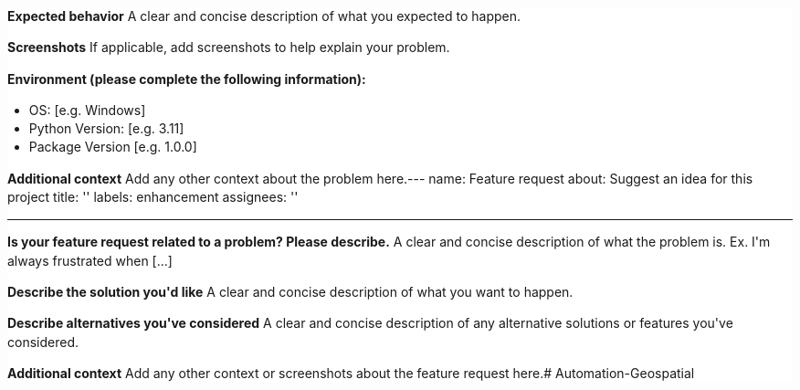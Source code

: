 **Expected behavior**
A clear and concise description of what you expected to happen.

**Screenshots**
If applicable, add screenshots to help explain your problem.

**Environment (please complete the following information):**
 - OS: [e.g. Windows]
 - Python Version: [e.g. 3.11]
 - Package Version [e.g. 1.0.0]

**Additional context**
Add any other context about the problem here.---
name: Feature request
about: Suggest an idea for this project
title: ''
labels: enhancement
assignees: ''

---

**Is your feature request related to a problem? Please describe.**
A clear and concise description of what the problem is. Ex. I'm always frustrated when [...]

**Describe the solution you'd like**
A clear and concise description of what you want to happen.

**Describe alternatives you've considered**
A clear and concise description of any alternative solutions or features you've considered.

**Additional context**
Add any other context or screenshots about the feature request here.#   A u t o m a t i o n - G e o s p a t i a l 
 
 